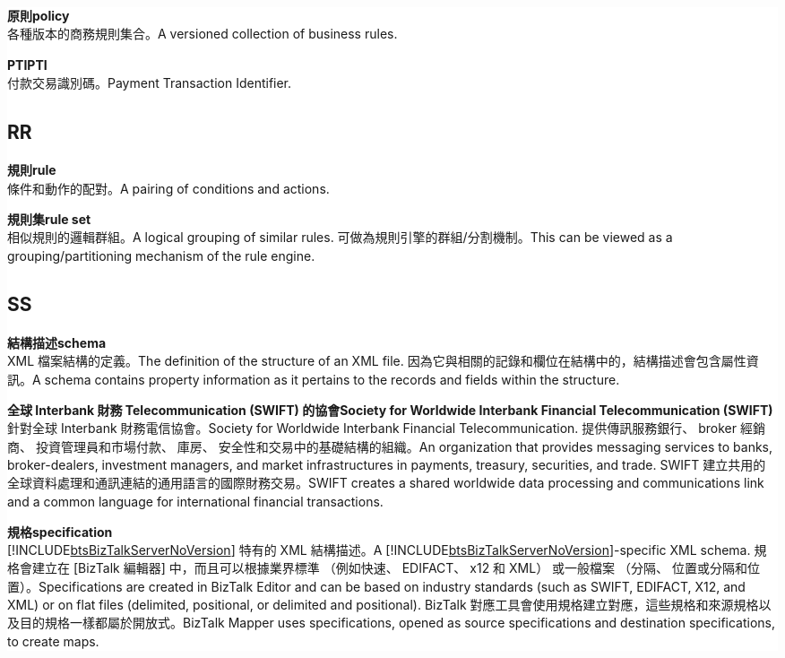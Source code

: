  <span data-ttu-id="08ec8-170">**原則**</span><span class="sxs-lookup"><span data-stu-id="08ec8-170">**policy**</span></span>  
 <span data-ttu-id="08ec8-171">各種版本的商務規則集合。</span><span class="sxs-lookup"><span data-stu-id="08ec8-171">A versioned collection of business rules.</span></span>  
  
 <span data-ttu-id="08ec8-172">**PTI**</span><span class="sxs-lookup"><span data-stu-id="08ec8-172">**PTI**</span></span>  
 <span data-ttu-id="08ec8-173">付款交易識別碼。</span><span class="sxs-lookup"><span data-stu-id="08ec8-173">Payment Transaction Identifier.</span></span>  
  
## <a name="r"></a><span data-ttu-id="08ec8-174">R</span><span class="sxs-lookup"><span data-stu-id="08ec8-174">R</span></span>  
 <span data-ttu-id="08ec8-175">**規則**</span><span class="sxs-lookup"><span data-stu-id="08ec8-175">**rule**</span></span>  
 <span data-ttu-id="08ec8-176">條件和動作的配對。</span><span class="sxs-lookup"><span data-stu-id="08ec8-176">A pairing of conditions and actions.</span></span>  
  
 <span data-ttu-id="08ec8-177">**規則集**</span><span class="sxs-lookup"><span data-stu-id="08ec8-177">**rule set**</span></span>  
 <span data-ttu-id="08ec8-178">相似規則的邏輯群組。</span><span class="sxs-lookup"><span data-stu-id="08ec8-178">A logical grouping of similar rules.</span></span> <span data-ttu-id="08ec8-179">可做為規則引擎的群組/分割機制。</span><span class="sxs-lookup"><span data-stu-id="08ec8-179">This can be viewed as a grouping/partitioning mechanism of the rule engine.</span></span>  
  
## <a name="s"></a><span data-ttu-id="08ec8-180">S</span><span class="sxs-lookup"><span data-stu-id="08ec8-180">S</span></span>  
 <span data-ttu-id="08ec8-181">**結構描述**</span><span class="sxs-lookup"><span data-stu-id="08ec8-181">**schema**</span></span>  
 <span data-ttu-id="08ec8-182">XML 檔案結構的定義。</span><span class="sxs-lookup"><span data-stu-id="08ec8-182">The definition of the structure of an XML file.</span></span> <span data-ttu-id="08ec8-183">因為它與相關的記錄和欄位在結構中的，結構描述會包含屬性資訊。</span><span class="sxs-lookup"><span data-stu-id="08ec8-183">A schema contains property information as it pertains to the records and fields within the structure.</span></span>  
  
 <span data-ttu-id="08ec8-184">**全球 Interbank 財務 Telecommunication (SWIFT) 的協會**</span><span class="sxs-lookup"><span data-stu-id="08ec8-184">**Society for Worldwide Interbank Financial Telecommunication (SWIFT)**</span></span>  
 <span data-ttu-id="08ec8-185">針對全球 Interbank 財務電信協會。</span><span class="sxs-lookup"><span data-stu-id="08ec8-185">Society for Worldwide Interbank Financial Telecommunication.</span></span> <span data-ttu-id="08ec8-186">提供傳訊服務銀行、 broker 經銷商、 投資管理員和市場付款、 庫房、 安全性和交易中的基礎結構的組織。</span><span class="sxs-lookup"><span data-stu-id="08ec8-186">An organization that provides messaging services to banks, broker-dealers, investment managers, and market infrastructures in payments, treasury, securities, and trade.</span></span> <span data-ttu-id="08ec8-187">SWIFT 建立共用的全球資料處理和通訊連結的通用語言的國際財務交易。</span><span class="sxs-lookup"><span data-stu-id="08ec8-187">SWIFT creates a shared worldwide data processing and communications link and a common language for international financial transactions.</span></span>  
  
 <span data-ttu-id="08ec8-188">**規格**</span><span class="sxs-lookup"><span data-stu-id="08ec8-188">**specification**</span></span>  
 <span data-ttu-id="08ec8-189">[!INCLUDE[btsBizTalkServerNoVersion](../../includes/btsbiztalkservernoversion-md.md)] 特有的 XML 結構描述。</span><span class="sxs-lookup"><span data-stu-id="08ec8-189">A [!INCLUDE[btsBizTalkServerNoVersion](../../includes/btsbiztalkservernoversion-md.md)]-specific XML schema.</span></span> <span data-ttu-id="08ec8-190">規格會建立在 [BizTalk 編輯器] 中，而且可以根據業界標準 （例如快速、 EDIFACT、 x12 和 XML） 或一般檔案 （分隔、 位置或分隔和位置）。</span><span class="sxs-lookup"><span data-stu-id="08ec8-190">Specifications are created in BizTalk Editor and can be based on industry standards (such as SWIFT, EDIFACT, X12, and XML) or on flat files (delimited, positional, or delimited and positional).</span></span> <span data-ttu-id="08ec8-191">BizTalk 對應工具會使用規格建立對應，這些規格和來源規格以及目的規格一樣都屬於開放式。</span><span class="sxs-lookup"><span data-stu-id="08ec8-191">BizTalk Mapper uses specifications, opened as source specifications and destination specifications, to create maps.</span></span>  
  